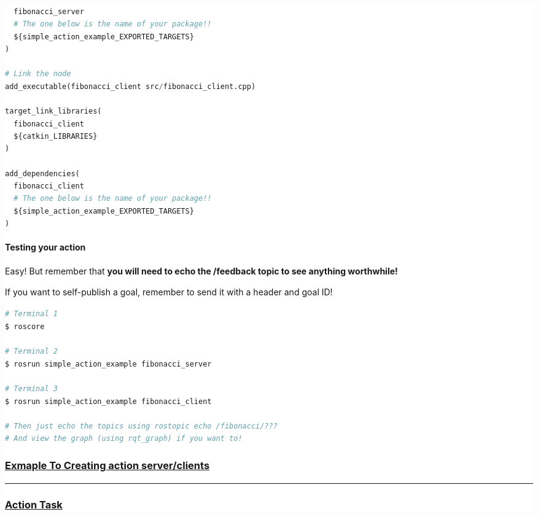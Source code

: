 ```python
  fibonacci_server
  # The one below is the name of your package!!
  ${simple_action_example_EXPORTED_TARGETS}
)

# Link the node
add_executable(fibonacci_client src/fibonacci_client.cpp)

target_link_libraries(
  fibonacci_client
  ${catkin_LIBRARIES}
)

add_dependencies(
  fibonacci_client
  # The one below is the name of your package!!
  ${simple_action_example_EXPORTED_TARGETS}
)
```

#### **Testing your action**

Easy! But remember that **you will need to echo the /feedback topic to see anything worthwhile!**

If you want to self-publish a goal, remember to send it with a header and goal ID!

```bash
# Terminal 1
$ roscore

# Terminal 2
$ rosrun simple_action_example fibonacci_server

# Terminal 3
$ rosrun simple_action_example fibonacci_client

# Then just echo the topics using rostopic echo /fibonacci/???
# And view the graph (using rqt_graph) if you want to!
```

### [Exmaple To Creating action server/clients](/source/example_action.md)

---

### [Action Task](source/task_custom_action/Task_action.md)
